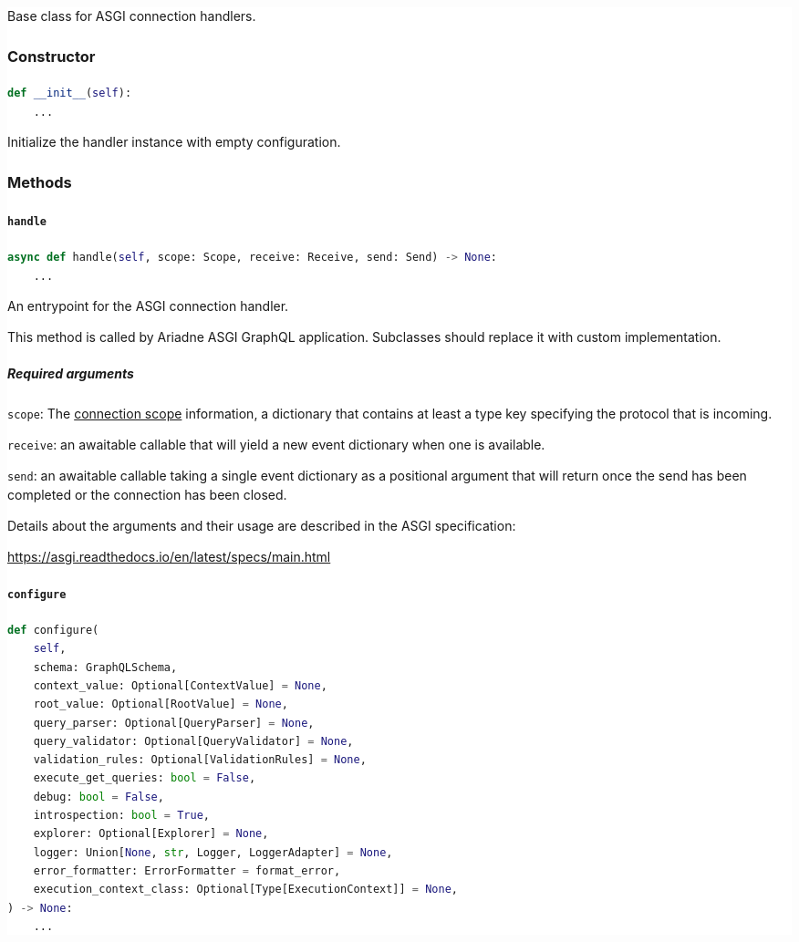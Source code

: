 Base class for ASGI connection handlers.


### Constructor

```python
def __init__(self):
    ...
```

Initialize the handler instance with empty configuration.


### Methods

#### `handle`

```python
async def handle(self, scope: Scope, receive: Receive, send: Send) -> None:
    ...
```

An entrypoint for the ASGI connection handler.

This method is called by Ariadne ASGI GraphQL application. Subclasses
should replace it with custom implementation.


##### Required arguments

`scope`: The [connection scope](https://asgi.readthedocs.io/en/latest/specs/main.html#connection-scope) information, a dictionary that contains
at least a type key specifying the protocol that is incoming.

`receive`: an awaitable callable that will yield a new event dictionary
when one is available.

`send`: an awaitable callable taking a single event dictionary as a
positional argument that will return once the send has been completed
or the connection has been closed.

Details about the arguments and their usage are described in the
ASGI specification:

https://asgi.readthedocs.io/en/latest/specs/main.html


#### `configure`

```python
def configure(
    self,
    schema: GraphQLSchema,
    context_value: Optional[ContextValue] = None,
    root_value: Optional[RootValue] = None,
    query_parser: Optional[QueryParser] = None,
    query_validator: Optional[QueryValidator] = None,
    validation_rules: Optional[ValidationRules] = None,
    execute_get_queries: bool = False,
    debug: bool = False,
    introspection: bool = True,
    explorer: Optional[Explorer] = None,
    logger: Union[None, str, Logger, LoggerAdapter] = None,
    error_formatter: ErrorFormatter = format_error,
    execution_context_class: Optional[Type[ExecutionContext]] = None,
) -> None:
    ...
```
